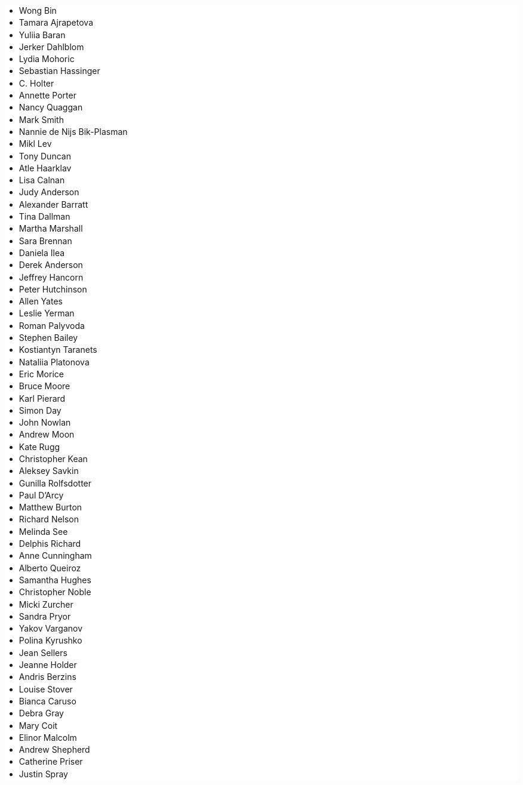- Wong Bin
- Tamara Ajrapetova
- Yuliia Baran
- Jerker  Dahlblom 
- Lydia  Mohoric 
- Sebastian  Hassinger 
- C.  Holter 
- Annette Porter
- Nancy  Quaggan
- Mark Smith
- Nannie de Nijs Bik-Plasman
- Mikl Lev
- Tony Duncan 
- Atle Haarklav
- Lisa Calnan
- Judy Anderson 
- Alexander Barratt
- Tina Dallman
- Martha Marshall
- Sara Brennan
- Daniela Ilea
- Derek Anderson
- Jeffrey  Hancorn 
- Peter Hutchinson
- Allen  Yates 
- Leslie Yerman
- Roman Palyvoda
- Stephen  Bailey 
- Kostiantyn Taranets
- Nataliia Platonova
- Eric Morice
- Bruce Moore
- Karl Pierard
- Simon Day
- John Nowlan
- Andrew Moon
- Kate Rugg
- Christopher Kean
- Aleksey Savkin
- Gunilla  Rolfsdotter
- Paul D’Arcy
- Matthew Burton
- Richard Nelson
- Melinda See
- Delphis  Richard
- Anne Cunningham
- Alberto Queiroz
- Samantha  Hughes 
- Christopher Noble
- Micki  Zurcher
- Sandra  Pryor 
- Yakov Varganov
- Polina Kyrushko
- Jean  Sellers 
- Jeanne Holder
- Andris Berzins
- Louise Stover
- Bianca Caruso
- Debra Gray
- Mary Coit
- Elinor Malcolm
- Andrew Shepherd 
- Catherine Priser
- Justin Spray